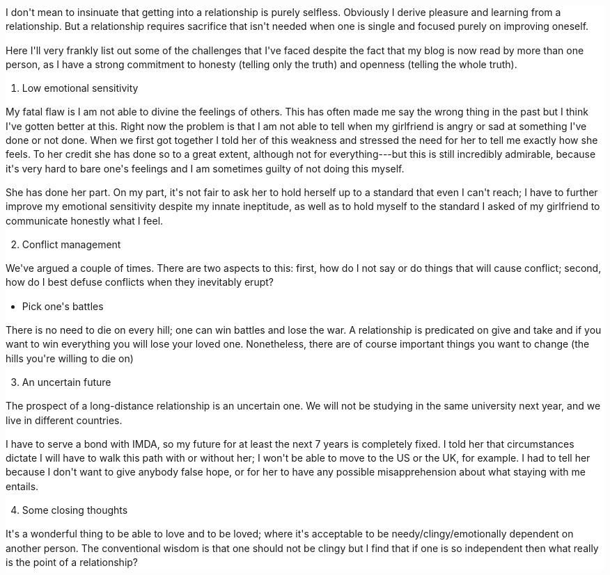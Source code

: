 I don't mean to insinuate that getting into a relationship is purely selfless.
Obviously I derive pleasure and learning from a relationship. But
a relationship requires sacrifice that isn't needed when one is single and
focused purely on improving oneself.

Here I'll very frankly list out some of the challenges that I've faced despite
the fact that my blog is now read by more than one person, as I have a strong
commitment to honesty (telling only the truth) and openness (telling the whole
truth).

1. Low emotional sensitivity

My fatal flaw is I am not able to divine the feelings of others.  This has
often made me say the wrong thing in the past but I think I've gotten better at
this. Right now the problem is that I am not able to tell when my girlfriend is
angry or sad at something I've done or not done. When we first got together
I told her of this weakness and stressed the need for her to tell me exactly
how she feels. To her credit she has done so to a great extent, although not
for everything---but this is still incredibly admirable, because it's very hard
to bare one's feelings and I am sometimes guilty of not doing this myself.

She has done her part. On my part, it's not fair to ask her to hold herself up
to a standard that even I can't reach; I have to further improve my emotional
sensitivity despite my innate ineptitude, as well as to hold myself to the
standard I asked of my girlfriend to communicate honestly what I feel.

2. Conflict management

We've argued a couple of times. There are two aspects to this: first, how do
I not say or do things that will cause conflict; second, how do I best defuse
conflicts when they inevitably erupt?

- Pick one's battles

There is no need to die on every hill; one can win battles and lose the war.
A relationship is predicated on give and take and if you want to win everything
you will lose your loved one. Nonetheless, there are of course important things
you want to change (the hills you're willing to die on) 

3. An uncertain future

The prospect of a long-distance relationship is an uncertain one. We will not
be studying in the same university next year, and we live in different
countries.

I have to serve a bond with IMDA, so my future for at least the next 7 years is
completely fixed. I told her that circumstances dictate I will have
to walk this path with or without her; I won't be able to move to the US or the
UK, for example. I had to tell her because I don't want to give anybody false
hope, or for her to have any possible misapprehension about what staying with
me entails.

4. Some closing thoughts

It's a wonderful thing to be able to love and to be loved; where it's
acceptable to be needy/clingy/emotionally dependent on another person. The
conventional wisdom is that one should not be clingy but I find that if one is
so independent then what really is the point of a relationship?
